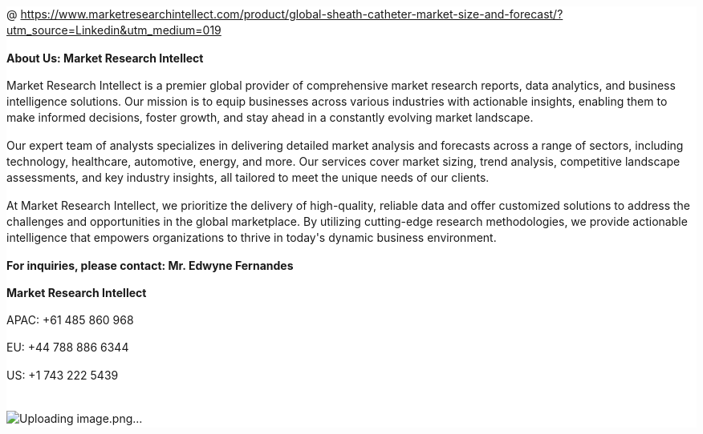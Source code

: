 @</strong>&nbsp;<a href="https://www.marketresearchintellect.com/product/global-sheath-catheter-market-size-and-forecast/?utm_source=Linkedin&utm_medium=019">https://www.marketresearchintellect.com/product/global-sheath-catheter-market-size-and-forecast/?utm_source=Linkedin&utm_medium=019</a></span></p><p><strong>About Us: Market Research Intellect</strong></p><p>Market Research Intellect is a premier global provider of comprehensive market research reports, data analytics, and business intelligence solutions. Our mission is to equip businesses across various industries with actionable insights, enabling them to make informed decisions, foster growth, and stay ahead in a constantly evolving market landscape.</p><p>Our expert team of analysts specializes in delivering detailed market analysis and forecasts across a range of sectors, including technology, healthcare, automotive, energy, and more. Our services cover market sizing, trend analysis, competitive landscape assessments, and key industry insights, all tailored to meet the unique needs of our clients.</p><p>At Market Research Intellect, we prioritize the delivery of high-quality, reliable data and offer customized solutions to address the challenges and opportunities in the global marketplace. By utilizing cutting-edge research methodologies, we provide actionable intelligence that empowers organizations to thrive in today's dynamic business environment.</p><p><strong>For inquiries, please contact: Mr. Edwyne Fernandes</strong></p><p><strong>Market Research Intellect</strong></p><p>APAC: +61 485 860 968</p><p>EU: +44 788 886 6344</p><p>US: +1 743 222 5439</p></div><div class="article-main__content" data-test-id="publishing-text-block">&nbsp;</div>
![Uploading image.png…]()
